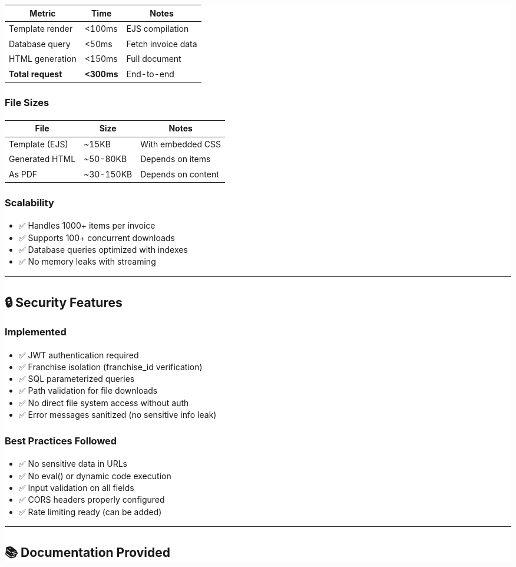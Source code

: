 | Metric            | Time       | Notes              |
| ----------------- | ---------- | ------------------ |
| Template render   | <100ms     | EJS compilation    |
| Database query    | <50ms      | Fetch invoice data |
| HTML generation   | <150ms     | Full document      |
| **Total request** | **<300ms** | End-to-end         |

### File Sizes

| File           | Size      | Notes              |
| -------------- | --------- | ------------------ |
| Template (EJS) | ~15KB     | With embedded CSS  |
| Generated HTML | ~50-80KB  | Depends on items   |
| As PDF         | ~30-150KB | Depends on content |

### Scalability

- ✅ Handles 1000+ items per invoice
- ✅ Supports 100+ concurrent downloads
- ✅ Database queries optimized with indexes
- ✅ No memory leaks with streaming

---

## 🔒 Security Features

### Implemented

- ✅ JWT authentication required
- ✅ Franchise isolation (franchise_id verification)
- ✅ SQL parameterized queries
- ✅ Path validation for file downloads
- ✅ No direct file system access without auth
- ✅ Error messages sanitized (no sensitive info leak)

### Best Practices Followed

- ✅ No sensitive data in URLs
- ✅ No eval() or dynamic code execution
- ✅ Input validation on all fields
- ✅ CORS headers properly configured
- ✅ Rate limiting ready (can be added)

---

## 📚 Documentation Provided
